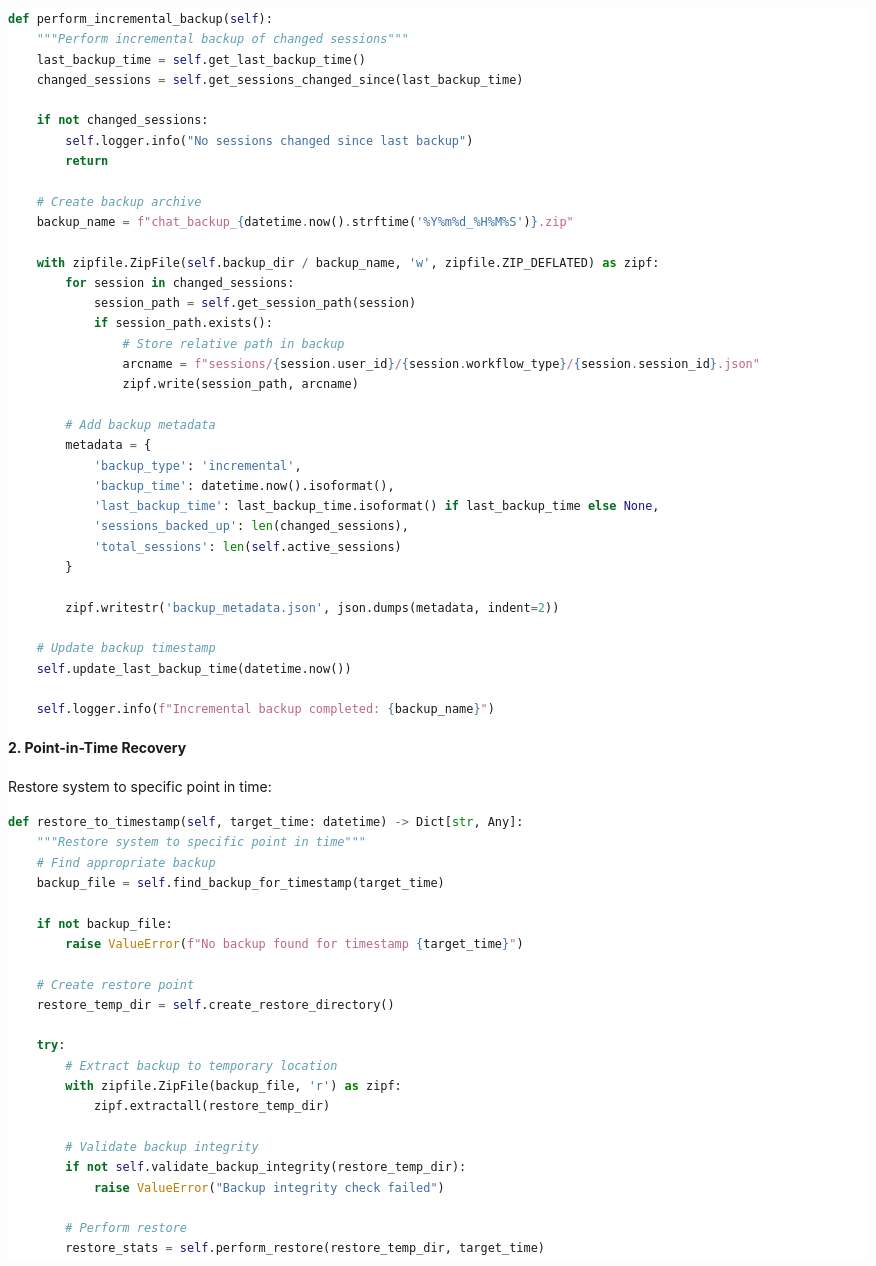 ```python
def perform_incremental_backup(self):
    """Perform incremental backup of changed sessions"""
    last_backup_time = self.get_last_backup_time()
    changed_sessions = self.get_sessions_changed_since(last_backup_time)

    if not changed_sessions:
        self.logger.info("No sessions changed since last backup")
        return

    # Create backup archive
    backup_name = f"chat_backup_{datetime.now().strftime('%Y%m%d_%H%M%S')}.zip"

    with zipfile.ZipFile(self.backup_dir / backup_name, 'w', zipfile.ZIP_DEFLATED) as zipf:
        for session in changed_sessions:
            session_path = self.get_session_path(session)
            if session_path.exists():
                # Store relative path in backup
                arcname = f"sessions/{session.user_id}/{session.workflow_type}/{session.session_id}.json"
                zipf.write(session_path, arcname)

        # Add backup metadata
        metadata = {
            'backup_type': 'incremental',
            'backup_time': datetime.now().isoformat(),
            'last_backup_time': last_backup_time.isoformat() if last_backup_time else None,
            'sessions_backed_up': len(changed_sessions),
            'total_sessions': len(self.active_sessions)
        }

        zipf.writestr('backup_metadata.json', json.dumps(metadata, indent=2))

    # Update backup timestamp
    self.update_last_backup_time(datetime.now())

    self.logger.info(f"Incremental backup completed: {backup_name}")
```

#### **2. Point-in-Time Recovery**
Restore system to specific point in time:

```python
def restore_to_timestamp(self, target_time: datetime) -> Dict[str, Any]:
    """Restore system to specific point in time"""
    # Find appropriate backup
    backup_file = self.find_backup_for_timestamp(target_time)

    if not backup_file:
        raise ValueError(f"No backup found for timestamp {target_time}")

    # Create restore point
    restore_temp_dir = self.create_restore_directory()

    try:
        # Extract backup to temporary location
        with zipfile.ZipFile(backup_file, 'r') as zipf:
            zipf.extractall(restore_temp_dir)

        # Validate backup integrity
        if not self.validate_backup_integrity(restore_temp_dir):
            raise ValueError("Backup integrity check failed")

        # Perform restore
        restore_stats = self.perform_restore(restore_temp_dir, target_time)
```